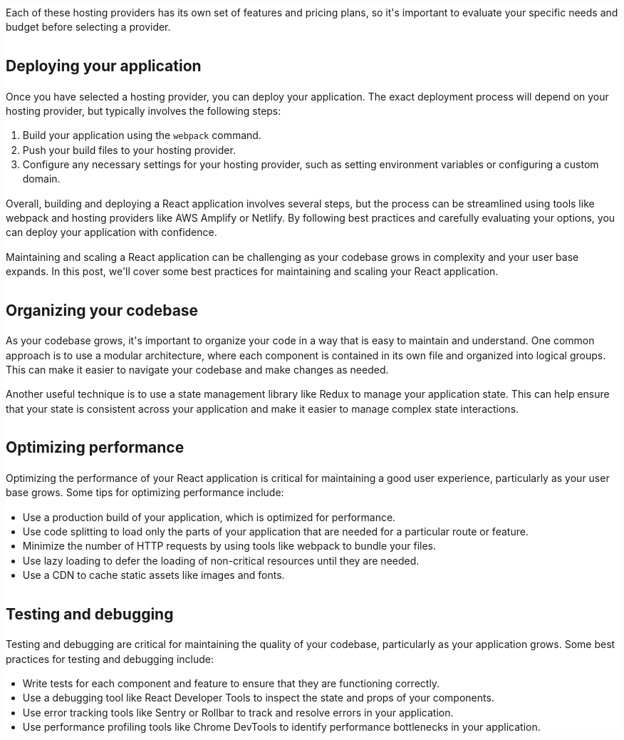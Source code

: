 Each of these hosting providers has its own set of features and pricing plans, so it's important to evaluate your specific needs and budget before selecting a provider.

Deploying your application
--------------------------

Once you have selected a hosting provider, you can deploy your application. The exact deployment process will depend on your hosting provider, but typically involves the following steps:

1. Build your application using the `webpack` command.
2. Push your build files to your hosting provider.
3. Configure any necessary settings for your hosting provider, such as setting environment variables or configuring a custom domain.

Overall, building and deploying a React application involves several steps, but the process can be streamlined using tools like webpack and hosting providers like AWS Amplify or Netlify. By following best practices and carefully evaluating your options, you can deploy your application with confidence.


Maintaining and scaling a React application can be challenging as your codebase grows in complexity and your user base expands. In this post, we'll cover some best practices for maintaining and scaling your React application.

Organizing your codebase
------------------------

As your codebase grows, it's important to organize your code in a way that is easy to maintain and understand. One common approach is to use a modular architecture, where each component is contained in its own file and organized into logical groups. This can make it easier to navigate your codebase and make changes as needed.

Another useful technique is to use a state management library like Redux to manage your application state. This can help ensure that your state is consistent across your application and make it easier to manage complex state interactions.

Optimizing performance
----------------------

Optimizing the performance of your React application is critical for maintaining a good user experience, particularly as your user base grows. Some tips for optimizing performance include:

* Use a production build of your application, which is optimized for performance.
* Use code splitting to load only the parts of your application that are needed for a particular route or feature.
* Minimize the number of HTTP requests by using tools like webpack to bundle your files.
* Use lazy loading to defer the loading of non-critical resources until they are needed.
* Use a CDN to cache static assets like images and fonts.

Testing and debugging
---------------------

Testing and debugging are critical for maintaining the quality of your codebase, particularly as your application grows. Some best practices for testing and debugging include:

* Write tests for each component and feature to ensure that they are functioning correctly.
* Use a debugging tool like React Developer Tools to inspect the state and props of your components.
* Use error tracking tools like Sentry or Rollbar to track and resolve errors in your application.
* Use performance profiling tools like Chrome DevTools to identify performance bottlenecks in your application.
